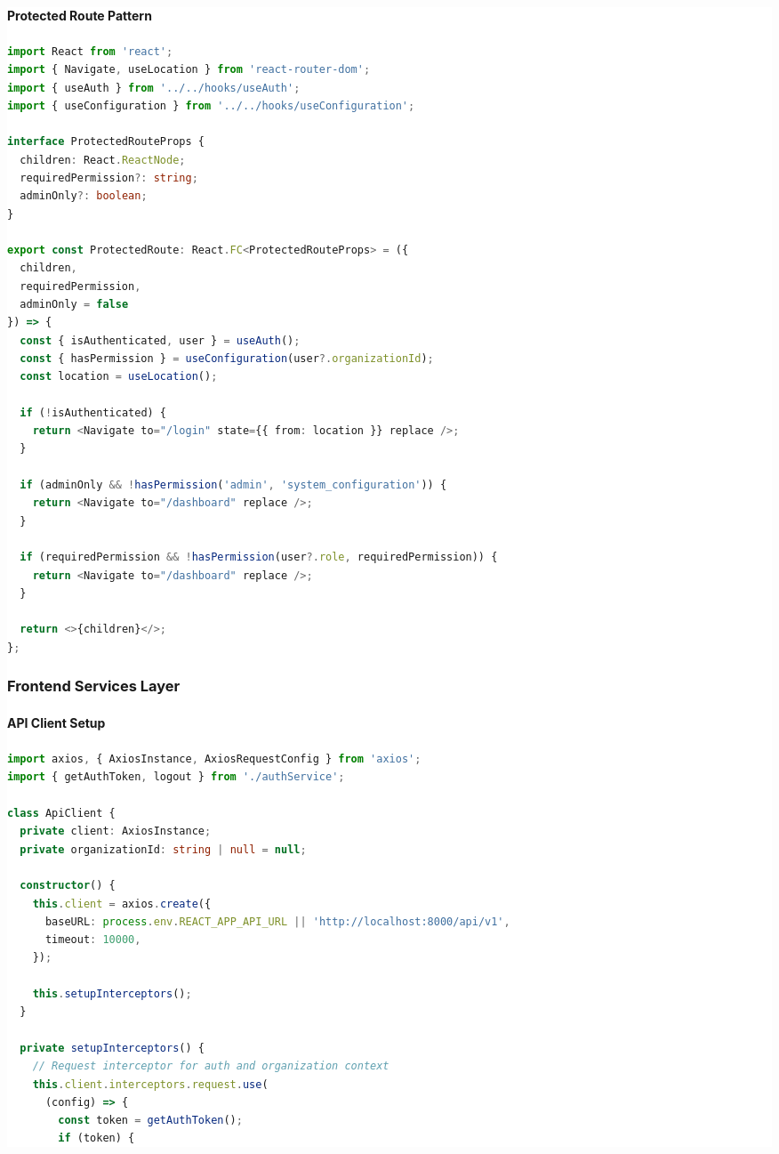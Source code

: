 #### Protected Route Pattern
```typescript
import React from 'react';
import { Navigate, useLocation } from 'react-router-dom';
import { useAuth } from '../../hooks/useAuth';
import { useConfiguration } from '../../hooks/useConfiguration';

interface ProtectedRouteProps {
  children: React.ReactNode;
  requiredPermission?: string;
  adminOnly?: boolean;
}

export const ProtectedRoute: React.FC<ProtectedRouteProps> = ({
  children,
  requiredPermission,
  adminOnly = false
}) => {
  const { isAuthenticated, user } = useAuth();
  const { hasPermission } = useConfiguration(user?.organizationId);
  const location = useLocation();

  if (!isAuthenticated) {
    return <Navigate to="/login" state={{ from: location }} replace />;
  }

  if (adminOnly && !hasPermission('admin', 'system_configuration')) {
    return <Navigate to="/dashboard" replace />;
  }

  if (requiredPermission && !hasPermission(user?.role, requiredPermission)) {
    return <Navigate to="/dashboard" replace />;
  }

  return <>{children}</>;
};
```

### Frontend Services Layer

#### API Client Setup
```typescript
import axios, { AxiosInstance, AxiosRequestConfig } from 'axios';
import { getAuthToken, logout } from './authService';

class ApiClient {
  private client: AxiosInstance;
  private organizationId: string | null = null;

  constructor() {
    this.client = axios.create({
      baseURL: process.env.REACT_APP_API_URL || 'http://localhost:8000/api/v1',
      timeout: 10000,
    });

    this.setupInterceptors();
  }

  private setupInterceptors() {
    // Request interceptor for auth and organization context
    this.client.interceptors.request.use(
      (config) => {
        const token = getAuthToken();
        if (token) {
```